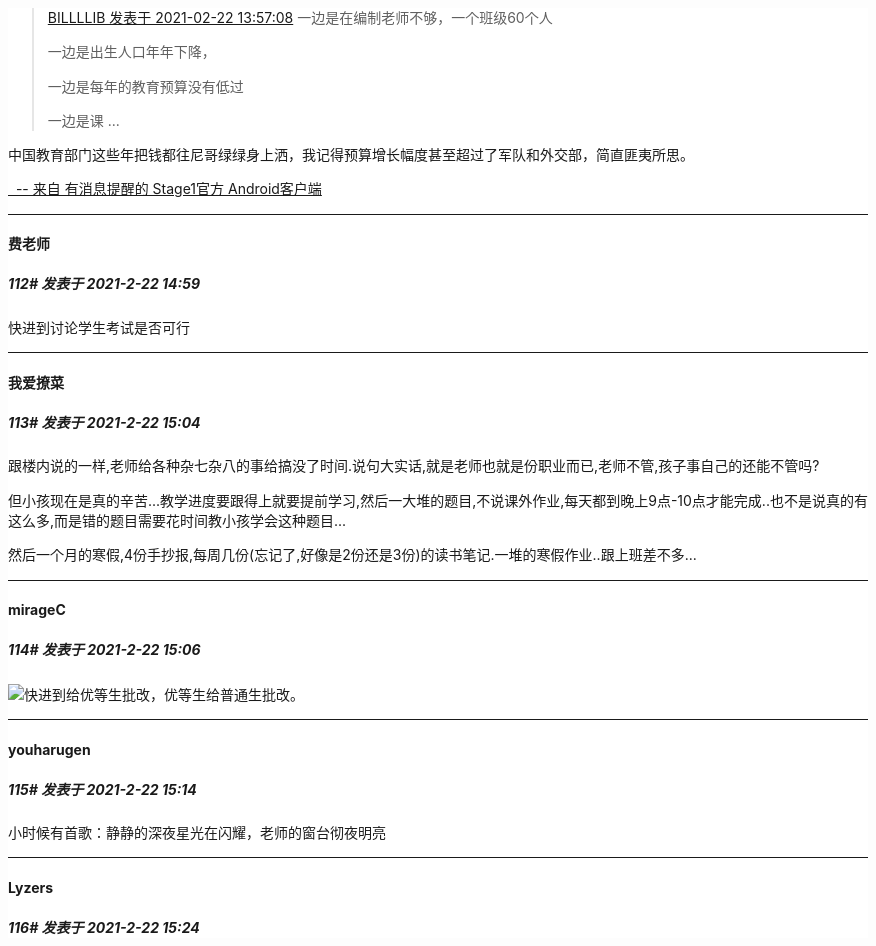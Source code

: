 
<blockquote><a href="httphttps://bbs.saraba1st.com/2b/forum.php?mod=redirect&amp;goto=findpost&amp;pid=50404812&amp;ptid=1989034" target="_blank">BILLLLIB 发表于 2021-02-22 13:57:08</a>
一边是在编制老师不够，一个班级60个人

一边是出生人口年年下降，

一边是每年的教育预算没有低过

一边是课 ...</blockquote>中国教育部门这些年把钱都往尼哥绿绿身上洒，我记得预算增长幅度甚至超过了军队和外交部，简直匪夷所思。

[  -- 来自 有消息提醒的 Stage1官方 Android客户端](https://www.coolapk.com/apk/140634)


-----

####  费老师  
##### 112#       发表于 2021-2-22 14:59


快进到讨论学生考试是否可行


-----

####  我爱撩菜  
##### 113#       发表于 2021-2-22 15:04


跟楼内说的一样,老师给各种杂七杂八的事给搞没了时间.说句大实话,就是老师也就是份职业而已,老师不管,孩子事自己的还能不管吗?


但小孩现在是真的辛苦...教学进度要跟得上就要提前学习,然后一大堆的题目,不说课外作业,每天都到晚上9点-10点才能完成..也不是说真的有这么多,而是错的题目需要花时间教小孩学会这种题目...


然后一个月的寒假,4份手抄报,每周几份(忘记了,好像是2份还是3份)的读书笔记.一堆的寒假作业..跟上班差不多...


-----

####  mirageC  
##### 114#       发表于 2021-2-22 15:06


<img src="https://static.saraba1st.com/image/smiley/face2017/037.png" referrerpolicy="no-referrer">快进到给优等生批改，优等生给普通生批改。


-----

####  youharugen  
##### 115#       发表于 2021-2-22 15:14


小时候有首歌：静静的深夜星光在闪耀，老师的窗台彻夜明亮


-----

####  Lyzers  
##### 116#       发表于 2021-2-22 15:24
